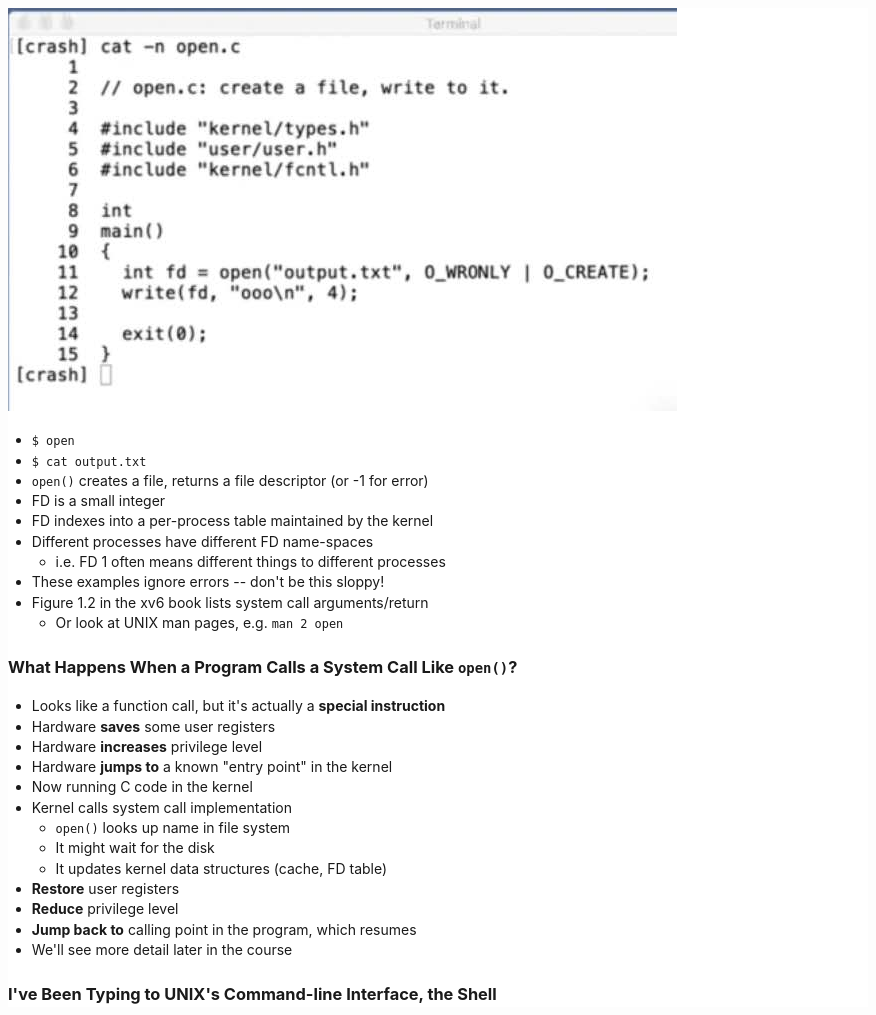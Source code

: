 ![open.c](images/open.png)

- `$ open`
- `$ cat output.txt`
- `open()` creates a file, returns a file descriptor (or -1 for error)
- FD is a small integer
- FD indexes into a per-process table maintained by the kernel
- Different processes have different FD name-spaces
  - i.e. FD 1 often means different things to different processes
- These examples ignore errors -- don't be this sloppy!
- Figure 1.2 in the xv6 book lists system call arguments/return
  - Or look at UNIX man pages, e.g. `man 2 open`

### What Happens When a Program Calls a System Call Like `open()`?

- Looks like a function call, but it's actually a **special instruction**
- Hardware **saves** some user registers
- Hardware **increases** privilege level
- Hardware **jumps to** a known "entry point" in the kernel
- Now running C code in the kernel
- Kernel calls system call implementation
  - `open()` looks up name in file system
  - It might wait for the disk
  - It updates kernel data structures (cache, FD table)
- **Restore** user registers
- **Reduce** privilege level
- **Jump back to** calling point in the program, which resumes
- We'll see more detail later in the course

### I've Been Typing to UNIX's Command-line Interface, the Shell
